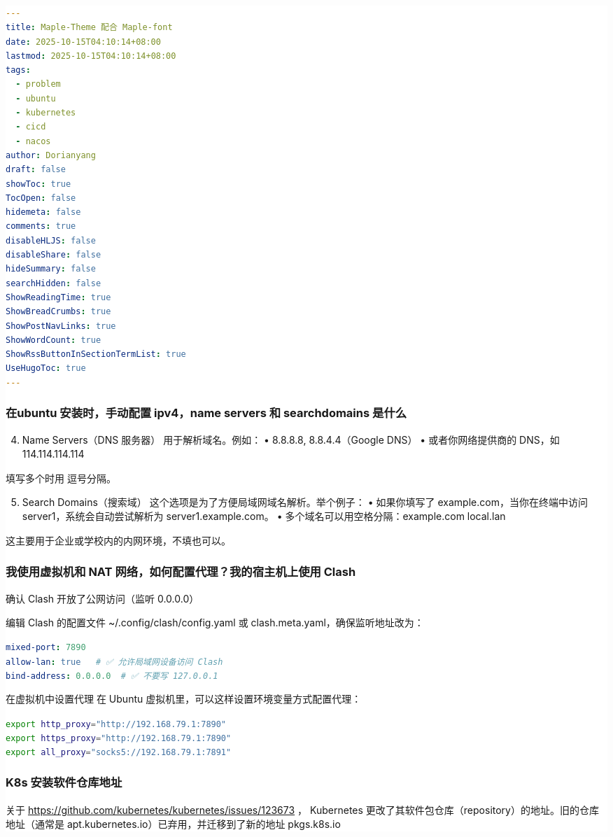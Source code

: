 ```yaml
---
title: Maple-Theme 配合 Maple-font
date: 2025-10-15T04:10:14+08:00
lastmod: 2025-10-15T04:10:14+08:00
tags:
  - problem
  - ubuntu
  - kubernetes
  - cicd
  - nacos
author: Dorianyang
draft: false
showToc: true
TocOpen: false
hidemeta: false
comments: true
disableHLJS: false
disableShare: false
hideSummary: false
searchHidden: false
ShowReadingTime: true
ShowBreadCrumbs: true
ShowPostNavLinks: true
ShowWordCount: true
ShowRssButtonInSectionTermList: true
UseHugoToc: true
---
```

### 在ubuntu 安装时，手动配置 ipv4，name servers 和 searchdomains 是什么
4. Name Servers（DNS 服务器）
用于解析域名。例如：
	•	8.8.8.8, 8.8.4.4（Google DNS）
	•	或者你网络提供商的 DNS，如 114.114.114.114

填写多个时用 逗号分隔。

5. Search Domains（搜索域）
这个选项是为了方便局域网域名解析。举个例子：
	•	如果你填写了 example.com，当你在终端中访问 server1，系统会自动尝试解析为 server1.example.com。
	•	多个域名可以用空格分隔：example.com local.lan

这主要用于企业或学校内的内网环境，不填也可以。

### 我使用虚拟机和 NAT 网络，如何配置代理？我的宿主机上使用 Clash
确认 Clash 开放了公网访问（监听 0.0.0.0）

编辑 Clash 的配置文件 ~/.config/clash/config.yaml 或 clash.meta.yaml，确保监听地址改为：
```yaml
mixed-port: 7890
allow-lan: true   # ✅ 允许局域网设备访问 Clash
bind-address: 0.0.0.0  # ✅ 不要写 127.0.0.1
```
在虚拟机中设置代理
在 Ubuntu 虚拟机里，可以这样设置环境变量方式配置代理：
```bash
export http_proxy="http://192.168.79.1:7890"
export https_proxy="http://192.168.79.1:7890"
export all_proxy="socks5://192.168.79.1:7891"
```
### K8s 安装软件仓库地址
关于 https://github.com/kubernetes/kubernetes/issues/123673 ，
Kubernetes 更改了其软件包仓库（repository）的地址。旧的仓库地址（通常是 apt.kubernetes.io）已弃用，并迁移到了新的地址 pkgs.k8s.io
